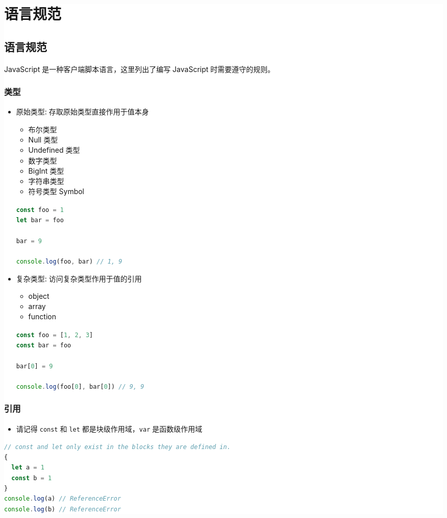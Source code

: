 # 语言规范

## 语言规范

JavaScript 是一种客户端脚本语言，这里列出了编写 JavaScript 时需要遵守的规则。

### 类型

- 原始类型: 存取原始类型直接作用于值本身
  - 布尔类型
  - Null 类型
  - Undefined 类型
  - 数字类型
  - BigInt 类型
  - 字符串类型
  - 符号类型 Symbol

  ```js
  const foo = 1
  let bar = foo

  bar = 9

  console.log(foo, bar) // 1, 9
  ```

- 复杂类型: 访问复杂类型作用于值的引用
  - object
  - array
  - function

  ```js
  const foo = [1, 2, 3]
  const bar = foo

  bar[0] = 9

  console.log(foo[0], bar[0]) // 9, 9
  ```

### 引用

- 请记得 `const` 和 `let` 都是块级作用域，`var` 是函数级作用域

```js
// const and let only exist in the blocks they are defined in.
{
  let a = 1
  const b = 1
}
console.log(a) // ReferenceError
console.log(b) // ReferenceError
```


  [getKey('enabled')]: true